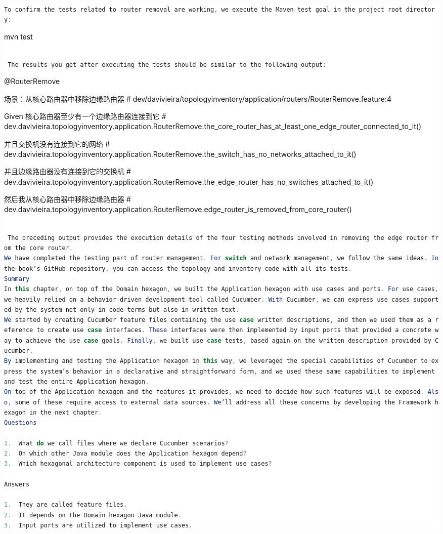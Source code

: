 ```java
To confirm the tests related to router removal are working, we execute the Maven test goal in the project root directory:

```

mvn test

```java

 The results you get after executing the tests should be similar to the following output:

```

@RouterRemove

场景：从核心路由器中移除边缘路由器 # dev/davivieira/topologyinventory/application/routers/RouterRemove.feature:4

Given 核心路由器至少有一个边缘路由器连接到它 # dev.davivieira.topologyinventory.application.RouterRemove.the_core_router_has_at_least_one_edge_router_connected_to_it()

并且交换机没有连接到它的网络 # dev.davivieira.topologyinventory.application.RouterRemove.the_switch_has_no_networks_attached_to_it()

并且边缘路由器没有连接到它的交换机 # dev.davivieira.topologyinventory.application.RouterRemove.the_edge_router_has_no_switches_attached_to_it()

然后我从核心路由器中移除边缘路由器 # dev.davivieira.topologyinventory.application.RouterRemove.edge_router_is_removed_from_core_router()

```java

 The preceding output provides the execution details of the four testing methods involved in removing the edge router from the core router.
We have completed the testing part of router management. For switch and network management, we follow the same ideas. In the book’s GitHub repository, you can access the topology and inventory code with all its tests.
Summary
In this chapter, on top of the Domain hexagon, we built the Application hexagon with use cases and ports. For use cases, we heavily relied on a behavior-driven development tool called Cucumber. With Cucumber, we can express use cases supported by the system not only in code terms but also in written text.
We started by creating Cucumber feature files containing the use case written descriptions, and then we used them as a reference to create use case interfaces. These interfaces were then implemented by input ports that provided a concrete way to achieve the use case goals. Finally, we built use case tests, based again on the written description provided by Cucumber.
By implementing and testing the Application hexagon in this way, we leveraged the special capabilities of Cucumber to express the system’s behavior in a declarative and straightforward form, and we used these same capabilities to implement and test the entire Application hexagon.
On top of the Application hexagon and the features it provides, we need to decide how such features will be exposed. Also, some of these require access to external data sources. We’ll address all these concerns by developing the Framework hexagon in the next chapter.
Questions

1.  What do we call files where we declare Cucumber scenarios?
2.  On which other Java module does the Application hexagon depend?
3.  Which hexagonal architecture component is used to implement use cases?

Answers

1.  They are called feature files.
2.  It depends on the Domain hexagon Java module.
3.  Input ports are utilized to implement use cases.

```
